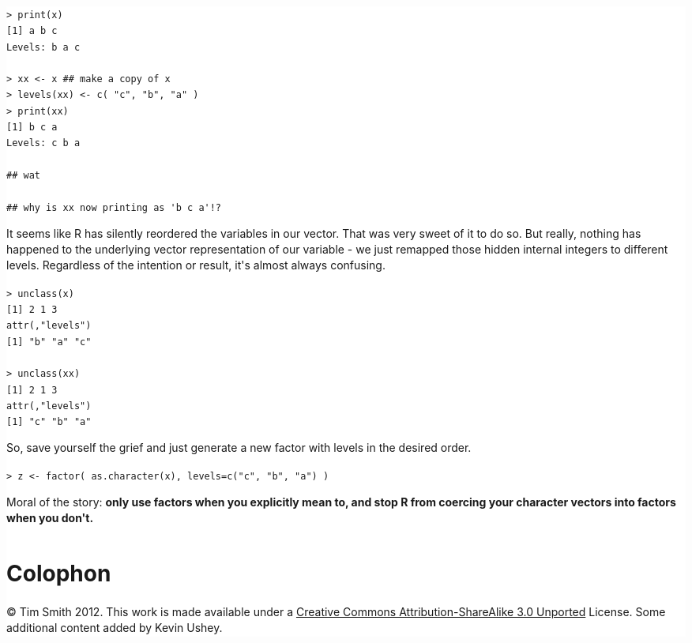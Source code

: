     > print(x)
    [1] a b c
    Levels: b a c
    
    > xx <- x ## make a copy of x
    > levels(xx) <- c( "c", "b", "a" )
    > print(xx)
    [1] b c a 
    Levels: c b a
    
    ## wat
    
    ## why is xx now printing as 'b c a'!?
    
It seems like R has silently reordered the variables in our vector. That was very sweet of it to do so. But really, nothing has happened to the underlying vector representation of our variable - we just remapped those hidden internal integers to different levels. Regardless of the intention or result, it's almost always confusing.

    > unclass(x)
    [1] 2 1 3
    attr(,"levels")
    [1] "b" "a" "c"
    
    > unclass(xx)
    [1] 2 1 3
    attr(,"levels")
    [1] "c" "b" "a"
    
So, save yourself the grief and just generate a new factor with levels in the desired order.
    
    > z <- factor( as.character(x), levels=c("c", "b", "a") )
    
Moral of the story: **only use factors when you explicitly mean to, and stop R from coercing your character vectors into factors when you don't.**

# Colophon
© Tim Smith 2012. This work is made available under a [Creative Commons Attribution-ShareAlike 3.0 Unported](http://creativecommons.org/licenses/by-sa/3.0/deed.en_US) License. Some additional content added by Kevin Ushey.